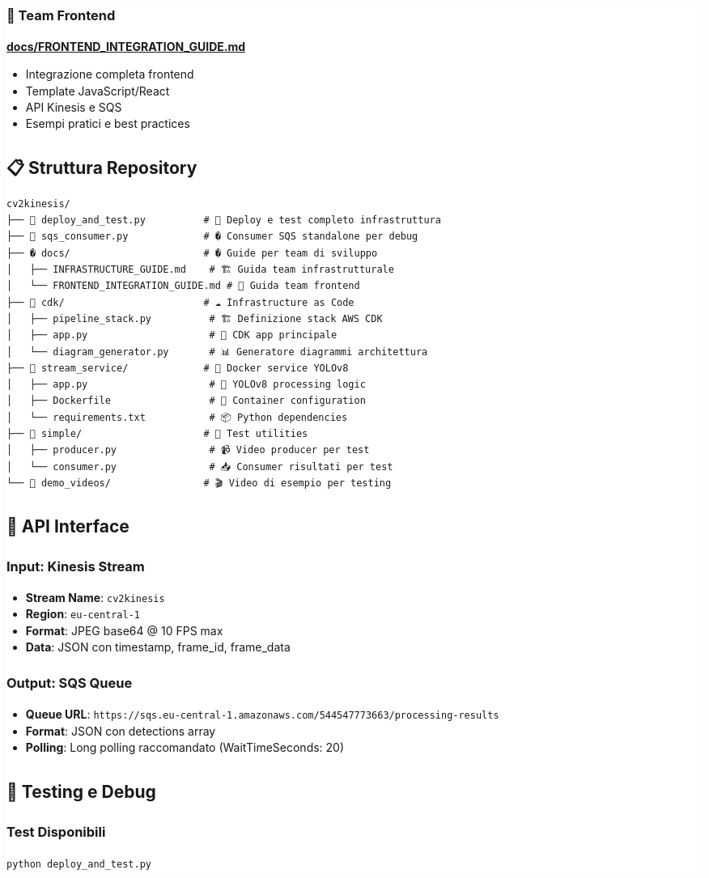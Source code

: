 ### 🎨 Team Frontend  
**[docs/FRONTEND_INTEGRATION_GUIDE.md](docs/FRONTEND_INTEGRATION_GUIDE.md)**
- Integrazione completa frontend
- Template JavaScript/React
- API Kinesis e SQS
- Esempi pratici e best practices

## 📋 Struttura Repository

```
cv2kinesis/
├── 📄 deploy_and_test.py          # 🚀 Deploy e test completo infrastruttura
├── 📄 sqs_consumer.py             # � Consumer SQS standalone per debug
├── � docs/                       # � Guide per team di sviluppo
│   ├── INFRASTRUCTURE_GUIDE.md    # 🏗️ Guida team infrastrutturale
│   └── FRONTEND_INTEGRATION_GUIDE.md # 🎨 Guida team frontend
├── 📂 cdk/                        # ☁️ Infrastructure as Code
│   ├── pipeline_stack.py          # 🏗️ Definizione stack AWS CDK
│   ├── app.py                     # 🚀 CDK app principale
│   └── diagram_generator.py       # 📊 Generatore diagrammi architettura
├── 📂 stream_service/             # 🐳 Docker service YOLOv8
│   ├── app.py                     # 🧠 YOLOv8 processing logic
│   ├── Dockerfile                 # 🐳 Container configuration
│   └── requirements.txt           # 📦 Python dependencies
├── 📂 simple/                     # 🧪 Test utilities
│   ├── producer.py                # 📹 Video producer per test
│   └── consumer.py                # 📥 Consumer risultati per test
└── 📂 demo_videos/                # 🎬 Video di esempio per testing
```

## 🎯 API Interface

### Input: Kinesis Stream
- **Stream Name**: `cv2kinesis`
- **Region**: `eu-central-1`
- **Format**: JPEG base64 @ 10 FPS max
- **Data**: JSON con timestamp, frame_id, frame_data

### Output: SQS Queue  
- **Queue URL**: `https://sqs.eu-central-1.amazonaws.com/544547773663/processing-results`
- **Format**: JSON con detections array
- **Polling**: Long polling raccomandato (WaitTimeSeconds: 20)

## 🧪 Testing e Debug

### Test Disponibili
```bash
python deploy_and_test.py
```
